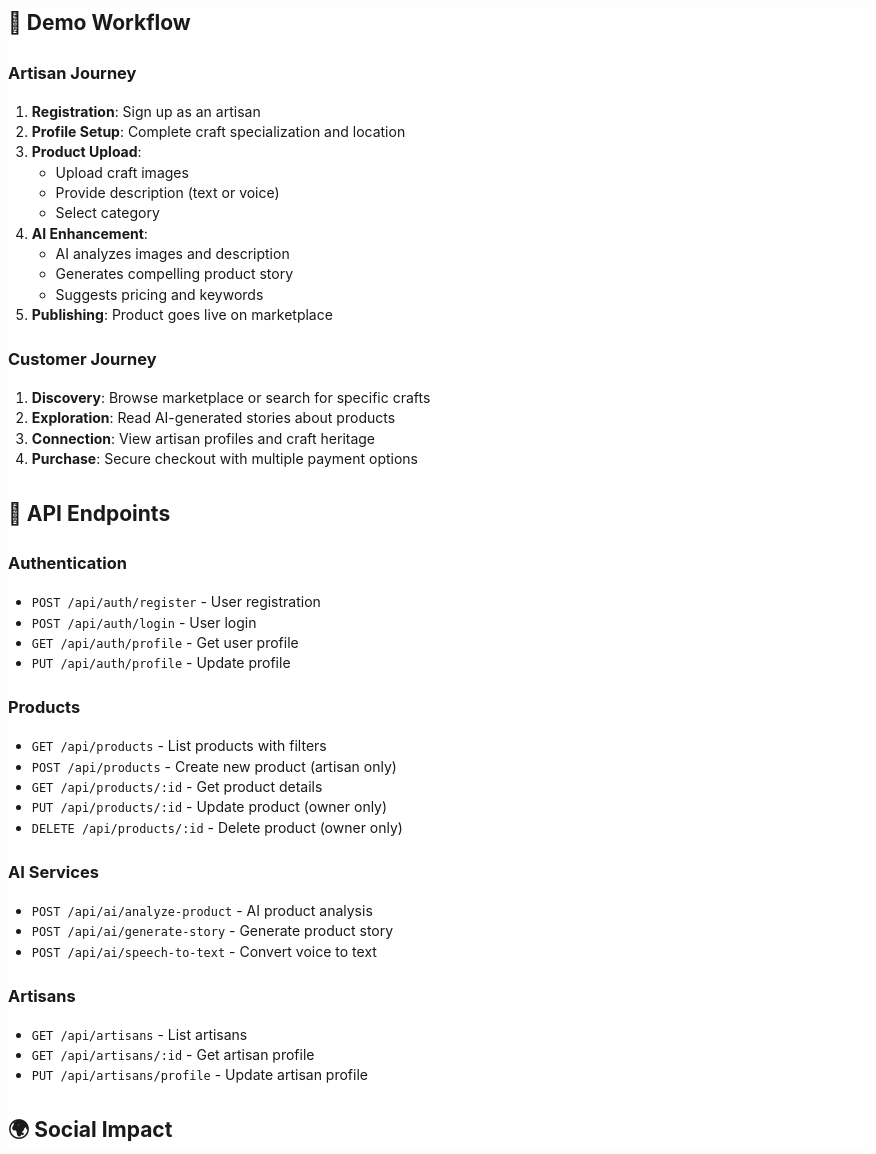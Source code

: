 ## 🎨 Demo Workflow

### Artisan Journey
1. **Registration**: Sign up as an artisan
2. **Profile Setup**: Complete craft specialization and location
3. **Product Upload**: 
   - Upload craft images
   - Provide description (text or voice)
   - Select category
4. **AI Enhancement**:
   - AI analyzes images and description
   - Generates compelling product story
   - Suggests pricing and keywords
5. **Publishing**: Product goes live on marketplace

### Customer Journey
1. **Discovery**: Browse marketplace or search for specific crafts
2. **Exploration**: Read AI-generated stories about products
3. **Connection**: View artisan profiles and craft heritage
4. **Purchase**: Secure checkout with multiple payment options

## 🔧 API Endpoints

### Authentication
- `POST /api/auth/register` - User registration
- `POST /api/auth/login` - User login
- `GET /api/auth/profile` - Get user profile
- `PUT /api/auth/profile` - Update profile

### Products
- `GET /api/products` - List products with filters
- `POST /api/products` - Create new product (artisan only)
- `GET /api/products/:id` - Get product details
- `PUT /api/products/:id` - Update product (owner only)
- `DELETE /api/products/:id` - Delete product (owner only)

### AI Services
- `POST /api/ai/analyze-product` - AI product analysis
- `POST /api/ai/generate-story` - Generate product story
- `POST /api/ai/speech-to-text` - Convert voice to text

### Artisans
- `GET /api/artisans` - List artisans
- `GET /api/artisans/:id` - Get artisan profile
- `PUT /api/artisans/profile` - Update artisan profile

## 🌍 Social Impact
